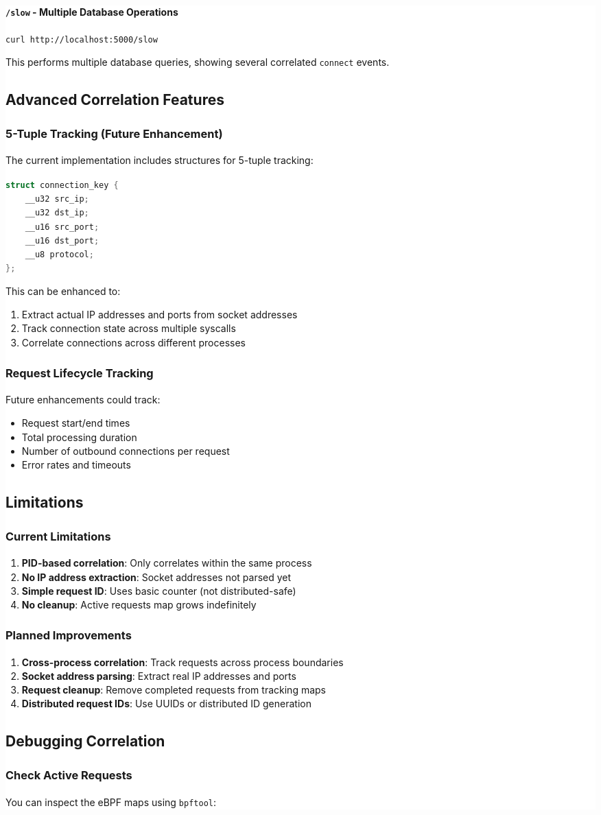 #### `/slow` - Multiple Database Operations
```bash
curl http://localhost:5000/slow
```
This performs multiple database queries, showing several correlated `connect` events.

## Advanced Correlation Features

### 5-Tuple Tracking (Future Enhancement)
The current implementation includes structures for 5-tuple tracking:

```c
struct connection_key {
    __u32 src_ip;
    __u32 dst_ip;
    __u16 src_port;
    __u16 dst_port;
    __u8 protocol;
};
```

This can be enhanced to:
1. Extract actual IP addresses and ports from socket addresses
2. Track connection state across multiple syscalls
3. Correlate connections across different processes

### Request Lifecycle Tracking
Future enhancements could track:
- Request start/end times
- Total processing duration
- Number of outbound connections per request
- Error rates and timeouts

## Limitations

### Current Limitations
1. **PID-based correlation**: Only correlates within the same process
2. **No IP address extraction**: Socket addresses not parsed yet
3. **Simple request ID**: Uses basic counter (not distributed-safe)
4. **No cleanup**: Active requests map grows indefinitely

### Planned Improvements
1. **Cross-process correlation**: Track requests across process boundaries
2. **Socket address parsing**: Extract real IP addresses and ports
3. **Request cleanup**: Remove completed requests from tracking maps
4. **Distributed request IDs**: Use UUIDs or distributed ID generation

## Debugging Correlation

### Check Active Requests
You can inspect the eBPF maps using `bpftool`:
